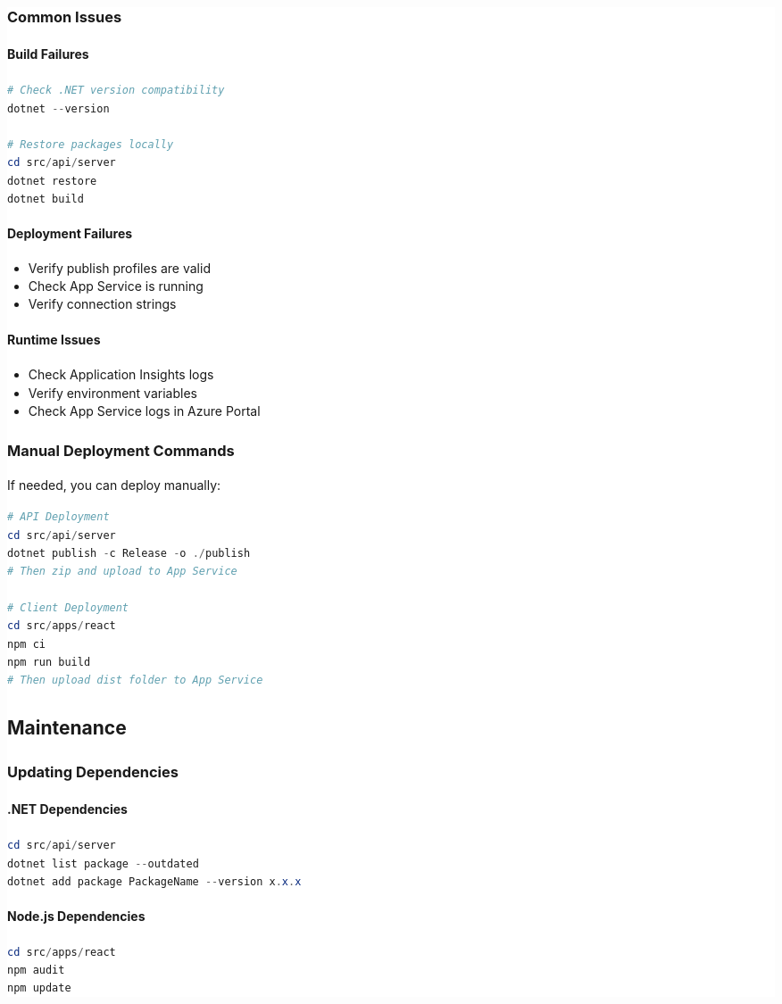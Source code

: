 ### Common Issues

#### Build Failures
```powershell
# Check .NET version compatibility
dotnet --version

# Restore packages locally
cd src/api/server
dotnet restore
dotnet build
```

#### Deployment Failures
- Verify publish profiles are valid
- Check App Service is running
- Verify connection strings

#### Runtime Issues
- Check Application Insights logs
- Verify environment variables
- Check App Service logs in Azure Portal

### Manual Deployment Commands

If needed, you can deploy manually:

```powershell
# API Deployment
cd src/api/server
dotnet publish -c Release -o ./publish
# Then zip and upload to App Service

# Client Deployment
cd src/apps/react
npm ci
npm run build
# Then upload dist folder to App Service
```

## Maintenance

### Updating Dependencies

#### .NET Dependencies
```powershell
cd src/api/server
dotnet list package --outdated
dotnet add package PackageName --version x.x.x
```

#### Node.js Dependencies
```powershell
cd src/apps/react
npm audit
npm update
```
